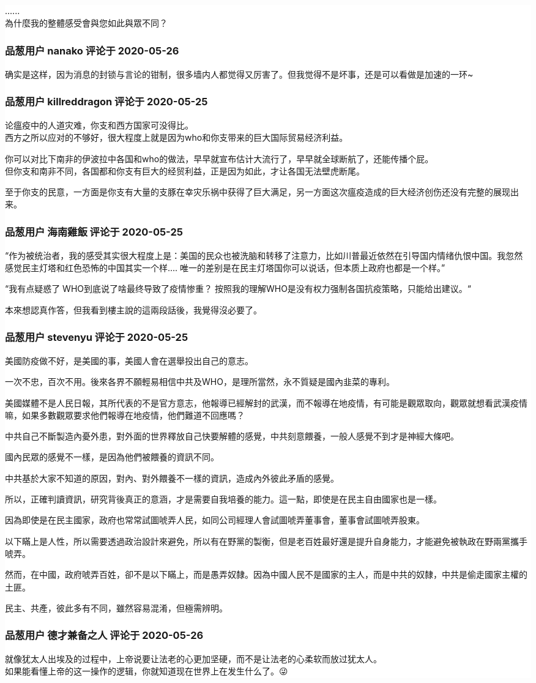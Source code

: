 ......  
為什麼我的整體感受會與您如此與眾不同？
        
                

### 品葱用户 **nanako** 评论于 2020-05-26
        
确实是这样，因为消息的封锁与言论的钳制，很多墙内人都觉得又厉害了。但我觉得不是坏事，还是可以看做是加速的一环~
        
                

### 品葱用户 **killreddragon** 评论于 2020-05-25
        
论瘟疫中的人道灾难，你支和西方国家可没得比。  
西方之所以应对的不够好，很大程度上就是因为who和你支带来的巨大国际贸易经济利益。  
  
你可以对比下南非的伊波拉中各国和who的做法，早早就宣布估计大流行了，早早就全球断航了，还能传播个屁。  
但你支和南非不同，各国都和你支有巨大的经贸利益，正是因为如此，才让各国无法壁虎断尾。  
  
至于你支的民意，一方面是你支有大量的支豚在幸灾乐祸中获得了巨大满足，另一方面这次瘟疫造成的巨大经济创伤还没有完整的展现出来。
        
                

### 品葱用户 **海南雞飯** 评论于 2020-05-25
        
“作为被统治者，我的感受其实很大程度上是：美国的民众也被洗脑和转移了注意力，比如川普最近依然在引导国内情绪仇恨中国。我忽然感觉民主灯塔和红色恐怖的中国其实一个样.... 唯一的差别是在民主灯塔国你可以说话，但本质上政府也都是一个样。”  
  
“我有点疑惑了 WHO到底说了啥最终导致了疫情惨重？ 按照我的理解WHO是没有权力强制各国抗疫策略，只能给出建议。“  
  
本來想認真作答，但我看到樓主說的這兩段話後，我覺得沒必要了。
        
                

### 品葱用户 **stevenyu** 评论于 2020-05-25
        
美國防疫做不好，是美國的事，美國人會在選舉投出自己的意志。  
  
一次不忠，百次不用。後來各界不願輕易相信中共及WHO，是理所當然，永不質疑是國內韭菜的專利。  
  
美國媒體不是人民日報，其所代表的不是官方意志，他報導已經解封的武漢，而不報導在地疫情，有可能是觀眾取向，觀眾就想看武漢疫情嘛，如果多數觀眾要求他們報導在地疫情，他們難道不回應嗎？  
  
中共自己不斷製造內憂外患，對外面的世界釋放自己快要解體的感覺，中共刻意餵養，一般人感覺不到才是神經大條吧。  
  
國內民眾的感覺不一樣，是因為他們被餵養的資訊不同。  
  
中共基於大家不知道的原因，對內、對外餵養不一樣的資訊，造成內外彼此矛盾的感覺。  
  
所以，正確判讀資訊，研究背後真正的意涵，才是需要自我培養的能力。這一點，即使是在民主自由國家也是一樣。  
  
因為即使是在民主國家，政府也常常試圖唬弄人民，如同公司經理人會試圖唬弄董事會，董事會試圖唬弄股東。  
  
以下瞞上是人性，所以需要透過政治設計來避免，所以有在野黨的製衡，但是老百姓最好還是提升自身能力，才能避免被執政在野兩黨攜手唬弄。  
  
然而，在中國，政府唬弄百姓，卻不是以下瞞上，而是愚弄奴隸。因為中國人民不是國家的主人，而是中共的奴隸，中共是偷走國家主權的土匪。  
  
民主、共產，彼此多有不同，雖然容易混淆，但極需辨明。
        
                

### 品葱用户 **德才兼备之人** 评论于 2020-05-26
        
就像犹太人出埃及的过程中，上帝说要让法老的心更加坚硬，而不是让法老的心柔软而放过犹太人。  
如果能看懂上帝的这一操作的逻辑，你就知道现在世界上在发生什么了。😜
        